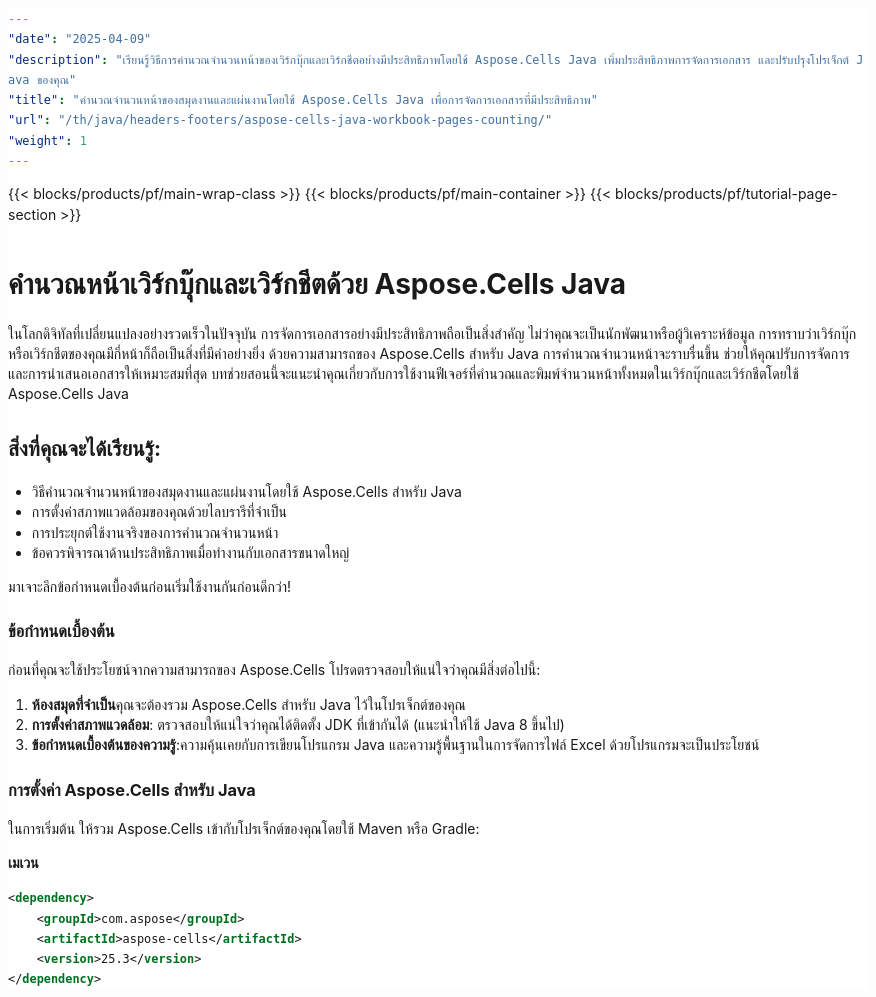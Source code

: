 ```yaml
---
"date": "2025-04-09"
"description": "เรียนรู้วิธีการคำนวณจำนวนหน้าของเวิร์กบุ๊กและเวิร์กชีตอย่างมีประสิทธิภาพโดยใช้ Aspose.Cells Java เพิ่มประสิทธิภาพการจัดการเอกสาร และปรับปรุงโปรเจ็กต์ Java ของคุณ"
"title": "คำนวณจำนวนหน้าของสมุดงานและแผ่นงานโดยใช้ Aspose.Cells Java เพื่อการจัดการเอกสารที่มีประสิทธิภาพ"
"url": "/th/java/headers-footers/aspose-cells-java-workbook-pages-counting/"
"weight": 1
---
```


{{< blocks/products/pf/main-wrap-class >}}
{{< blocks/products/pf/main-container >}}
{{< blocks/products/pf/tutorial-page-section >}}


# คำนวณหน้าเวิร์กบุ๊กและเวิร์กชีตด้วย Aspose.Cells Java

ในโลกดิจิทัลที่เปลี่ยนแปลงอย่างรวดเร็วในปัจจุบัน การจัดการเอกสารอย่างมีประสิทธิภาพถือเป็นสิ่งสำคัญ ไม่ว่าคุณจะเป็นนักพัฒนาหรือผู้วิเคราะห์ข้อมูล การทราบว่าเวิร์กบุ๊กหรือเวิร์กชีตของคุณมีกี่หน้าก็ถือเป็นสิ่งที่มีค่าอย่างยิ่ง ด้วยความสามารถของ Aspose.Cells สำหรับ Java การคำนวณจำนวนหน้าจะราบรื่นขึ้น ช่วยให้คุณปรับการจัดการและการนำเสนอเอกสารให้เหมาะสมที่สุด บทช่วยสอนนี้จะแนะนำคุณเกี่ยวกับการใช้งานฟีเจอร์ที่คำนวณและพิมพ์จำนวนหน้าทั้งหมดในเวิร์กบุ๊กและเวิร์กชีตโดยใช้ Aspose.Cells Java

## สิ่งที่คุณจะได้เรียนรู้:
- วิธีคำนวณจำนวนหน้าของสมุดงานและแผ่นงานโดยใช้ Aspose.Cells สำหรับ Java
- การตั้งค่าสภาพแวดล้อมของคุณด้วยไลบรารีที่จำเป็น
- การประยุกต์ใช้งานจริงของการคำนวณจำนวนหน้า
- ข้อควรพิจารณาด้านประสิทธิภาพเมื่อทำงานกับเอกสารขนาดใหญ่

มาเจาะลึกข้อกำหนดเบื้องต้นก่อนเริ่มใช้งานกันก่อนดีกว่า!

### ข้อกำหนดเบื้องต้น

ก่อนที่คุณจะใช้ประโยชน์จากความสามารถของ Aspose.Cells โปรดตรวจสอบให้แน่ใจว่าคุณมีสิ่งต่อไปนี้:

1. **ห้องสมุดที่จำเป็น**คุณจะต้องรวม Aspose.Cells สำหรับ Java ไว้ในโปรเจ็กต์ของคุณ
2. **การตั้งค่าสภาพแวดล้อม**: ตรวจสอบให้แน่ใจว่าคุณได้ติดตั้ง JDK ที่เข้ากันได้ (แนะนำให้ใช้ Java 8 ขึ้นไป)
3. **ข้อกำหนดเบื้องต้นของความรู้**:ความคุ้นเคยกับการเขียนโปรแกรม Java และความรู้พื้นฐานในการจัดการไฟล์ Excel ด้วยโปรแกรมจะเป็นประโยชน์

### การตั้งค่า Aspose.Cells สำหรับ Java

ในการเริ่มต้น ให้รวม Aspose.Cells เข้ากับโปรเจ็กต์ของคุณโดยใช้ Maven หรือ Gradle:

**เมเวน**
```xml
<dependency>
    <groupId>com.aspose</groupId>
    <artifactId>aspose-cells</artifactId>
    <version>25.3</version>
</dependency>
```

